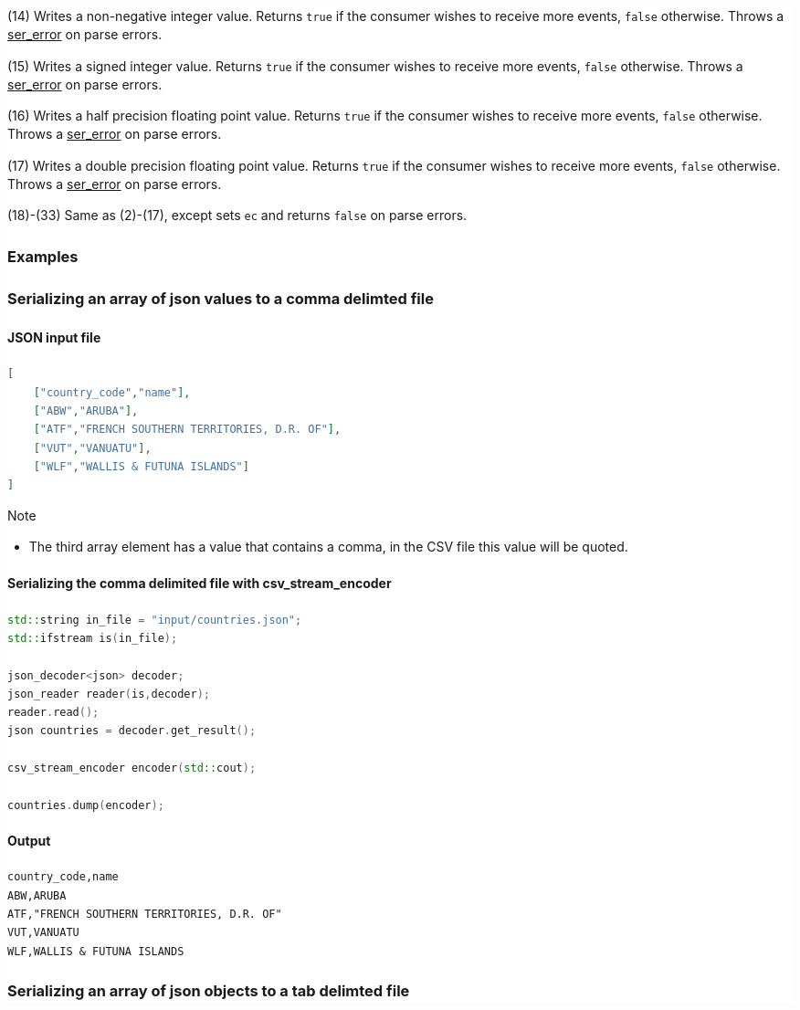 (14) Writes a non-negative integer value.
Returns `true` if the consumer wishes to receive more events, `false` otherwise.
Throws a [ser_error](ser_error.md) on parse errors. 

(15) Writes a signed integer value.
Returns `true` if the consumer wishes to receive more events, `false` otherwise.
Throws a [ser_error](ser_error.md) on parse errors. 

(16) Writes a half precision floating point value.
Returns `true` if the consumer wishes to receive more events, `false` otherwise.
Throws a [ser_error](ser_error.md) on parse errors. 

(17) Writes a double precision floating point value.
Returns `true` if the consumer wishes to receive more events, `false` otherwise.
Throws a [ser_error](ser_error.md) on parse errors. 

(18)-(33) Same as (2)-(17), except sets `ec` and returns `false` on parse errors.

### Examples

### Serializing an array of json values to a comma delimted file

#### JSON input file 
```json
[
    ["country_code","name"],
    ["ABW","ARUBA"],
    ["ATF","FRENCH SOUTHERN TERRITORIES, D.R. OF"],
    ["VUT","VANUATU"],
    ["WLF","WALLIS & FUTUNA ISLANDS"]
]
```
Note 

- The third array element has a value that contains a comma, in the CSV file this value will be quoted.

#### Serializing the comma delimited file with csv_stream_encoder
```c++
std::string in_file = "input/countries.json";
std::ifstream is(in_file);

json_decoder<json> decoder;
json_reader reader(is,decoder);
reader.read();
json countries = decoder.get_result();

csv_stream_encoder encoder(std::cout);

countries.dump(encoder);
```
#### Output 
```
country_code,name
ABW,ARUBA
ATF,"FRENCH SOUTHERN TERRITORIES, D.R. OF"
VUT,VANUATU
WLF,WALLIS & FUTUNA ISLANDS
```
### Serializing an array of json objects to a tab delimted file
